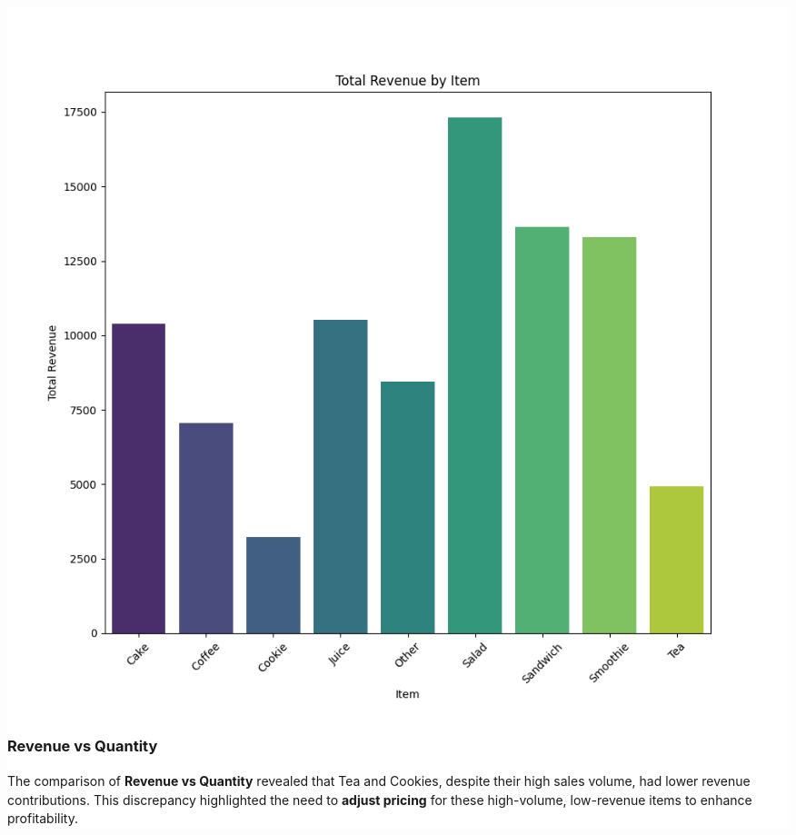 ![Total Revenue by Items](https://raw.githubusercontent.com/No1Deku/NtandoNkunaPortfolio-Projects/29885fd6a843ff42d1fe53ff7b459fa6a28c37fb/cafe-Complete/images/total_revenue_by_items.png)

### **Revenue vs Quantity**
The comparison of **Revenue vs Quantity** revealed that Tea and Cookies, despite their high sales volume, had lower revenue contributions. This discrepancy highlighted the need to **adjust pricing** for these high-volume, low-revenue items to enhance profitability.
